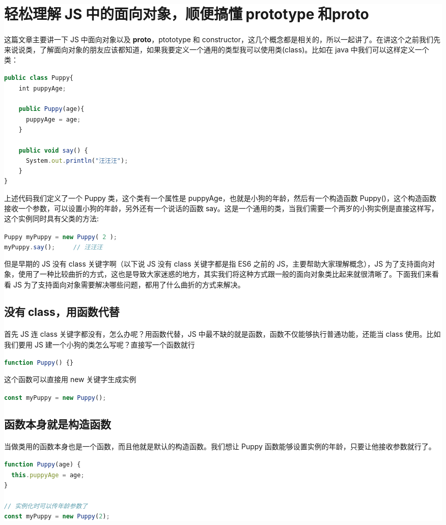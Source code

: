 # 轻松理解 JS 中的面向对象，顺便搞懂 prototype 和proto

这篇文章主要讲一下 JS 中面向对象以及 **proto**，ptototype 和 constructor，这几个概念都是相关的，所以一起讲了。在讲这个之前我们先来说说类，了解面向对象的朋友应该都知道，如果我要定义一个通用的类型我可以使用类\(class\)。比如在 java 中我们可以这样定义一个类：

```javascript
public class Puppy{
    int puppyAge;

    public Puppy(age){
      puppyAge = age;
    }

    public void say() {
      System.out.println("汪汪汪");
    }
}
```

上述代码我们定义了一个 Puppy 类，这个类有一个属性是 puppyAge，也就是小狗的年龄，然后有一个构造函数 Puppy\(\)，这个构造函数接收一个参数，可以设置小狗的年龄，另外还有一个说话的函数 say。这是一个通用的类，当我们需要一个两岁的小狗实例是直接这样写，这个实例同时具有父类的方法:

```javascript
Puppy myPuppy = new Puppy( 2 );
myPuppy.say();     // 汪汪汪
```

但是早期的 JS 没有 class 关键字啊（以下说 JS 没有 class 关键字都是指 ES6 之前的 JS，主要帮助大家理解概念），JS 为了支持面向对象，使用了一种比较曲折的方式，这也是导致大家迷惑的地方，其实我们将这种方式跟一般的面向对象类比起来就很清晰了。下面我们来看看 JS 为了支持面向对象需要解决哪些问题，都用了什么曲折的方式来解决。

## 没有 class，用函数代替

首先 JS 连 class 关键字都没有，怎么办呢？用函数代替，JS 中最不缺的就是函数，函数不仅能够执行普通功能，还能当 class 使用。比如我们要用 JS 建一个小狗的类怎么写呢？直接写一个函数就行

```javascript
function Puppy() {}
```

这个函数可以直接用 new 关键字生成实例

```javascript
const myPuppy = new Puppy();
```

## 函数本身就是构造函数

当做类用的函数本身也是一个函数，而且他就是默认的构造函数。我们想让 Puppy 函数能够设置实例的年龄，只要让他接收参数就行了。

```javascript
function Puppy(age) {
  this.puppyAge = age;
}

// 实例化时可以传年龄参数了
const myPuppy = new Puppy(2);
```
